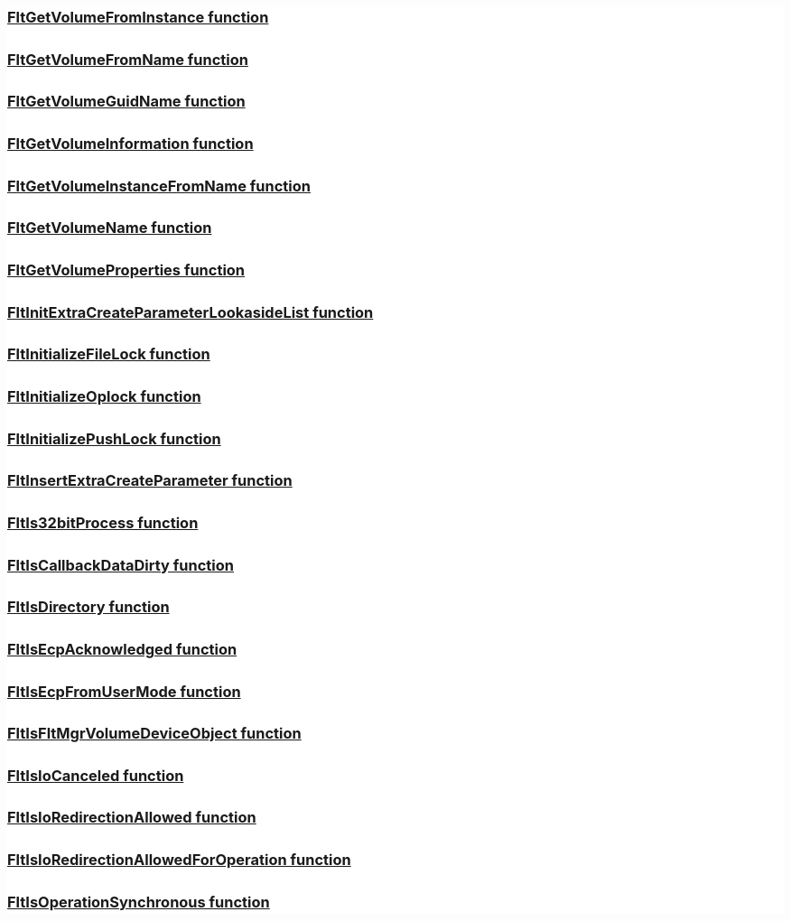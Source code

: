 ### [FltGetVolumeFromInstance function](../fltkernel/nf-fltkernel-fltgetvolumefrominstance.md)
### [FltGetVolumeFromName function](../fltkernel/nf-fltkernel-fltgetvolumefromname.md)
### [FltGetVolumeGuidName function](../fltkernel/nf-fltkernel-fltgetvolumeguidname.md)
### [FltGetVolumeInformation function](../fltkernel/nf-fltkernel-fltgetvolumeinformation.md)
### [FltGetVolumeInstanceFromName function](../fltkernel/nf-fltkernel-fltgetvolumeinstancefromname.md)
### [FltGetVolumeName function](../fltkernel/nf-fltkernel-fltgetvolumename.md)
### [FltGetVolumeProperties function](../fltkernel/nf-fltkernel-fltgetvolumeproperties.md)
### [FltInitExtraCreateParameterLookasideList function](../fltkernel/nf-fltkernel-fltinitextracreateparameterlookasidelist.md)
### [FltInitializeFileLock function](../fltkernel/nf-fltkernel-fltinitializefilelock.md)
### [FltInitializeOplock function](../fltkernel/nf-fltkernel-fltinitializeoplock.md)
### [FltInitializePushLock function](../fltkernel/nf-fltkernel-fltinitializepushlock.md)
### [FltInsertExtraCreateParameter function](../fltkernel/nf-fltkernel-fltinsertextracreateparameter.md)
### [FltIs32bitProcess function](../fltkernel/nf-fltkernel-fltis32bitprocess.md)
### [FltIsCallbackDataDirty function](../fltkernel/nf-fltkernel-fltiscallbackdatadirty.md)
### [FltIsDirectory function](../fltkernel/nf-fltkernel-fltisdirectory.md)
### [FltIsEcpAcknowledged function](../fltkernel/nf-fltkernel-fltisecpacknowledged.md)
### [FltIsEcpFromUserMode function](../fltkernel/nf-fltkernel-fltisecpfromusermode.md)
### [FltIsFltMgrVolumeDeviceObject function](../fltkernel/nf-fltkernel-fltisfltmgrvolumedeviceobject.md)
### [FltIsIoCanceled function](../fltkernel/nf-fltkernel-fltisiocanceled.md)
### [FltIsIoRedirectionAllowed function](../fltkernel/nf-fltkernel-fltisioredirectionallowed.md)
### [FltIsIoRedirectionAllowedForOperation function](../fltkernel/nf-fltkernel-fltisioredirectionallowedforoperation.md)
### [FltIsOperationSynchronous function](../fltkernel/nf-fltkernel-fltisoperationsynchronous.md)